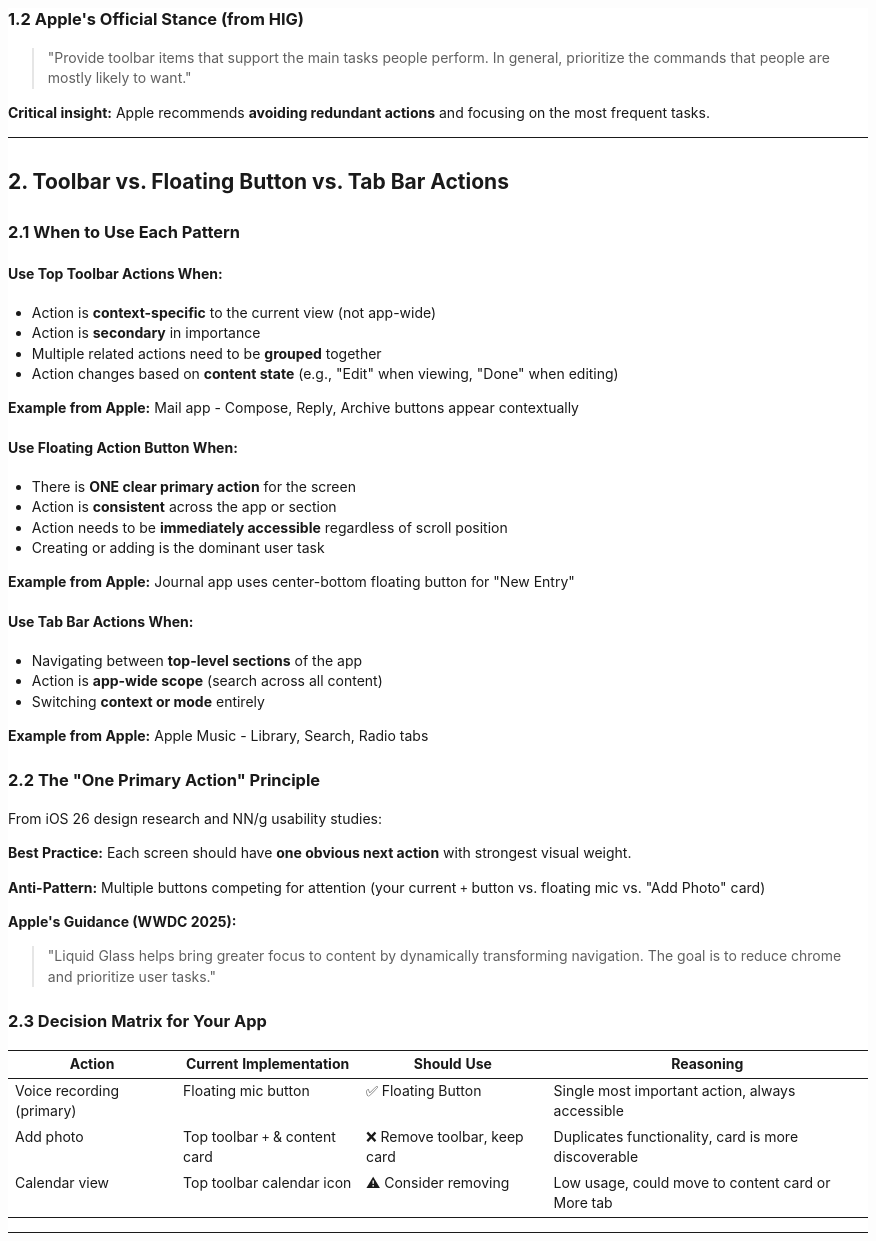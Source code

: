 ### 1.2 Apple's Official Stance (from HIG)

> "Provide toolbar items that support the main tasks people perform. In general, prioritize the commands that people are mostly likely to want."

**Critical insight:** Apple recommends **avoiding redundant actions** and focusing on the most frequent tasks.

---

## 2. Toolbar vs. Floating Button vs. Tab Bar Actions

### 2.1 When to Use Each Pattern

#### Use Top Toolbar Actions When:
- Action is **context-specific** to the current view (not app-wide)
- Action is **secondary** in importance
- Multiple related actions need to be **grouped** together
- Action changes based on **content state** (e.g., "Edit" when viewing, "Done" when editing)

**Example from Apple:** Mail app - Compose, Reply, Archive buttons appear contextually

#### Use Floating Action Button When:
- There is **ONE clear primary action** for the screen
- Action is **consistent** across the app or section
- Action needs to be **immediately accessible** regardless of scroll position
- Creating or adding is the dominant user task

**Example from Apple:** Journal app uses center-bottom floating button for "New Entry"

#### Use Tab Bar Actions When:
- Navigating between **top-level sections** of the app
- Action is **app-wide scope** (search across all content)
- Switching **context or mode** entirely

**Example from Apple:** Apple Music - Library, Search, Radio tabs

### 2.2 The "One Primary Action" Principle

From iOS 26 design research and NN/g usability studies:

**Best Practice:** Each screen should have **one obvious next action** with strongest visual weight.

**Anti-Pattern:** Multiple buttons competing for attention (your current `+` button vs. floating mic vs. "Add Photo" card)

**Apple's Guidance (WWDC 2025):**
> "Liquid Glass helps bring greater focus to content by dynamically transforming navigation. The goal is to reduce chrome and prioritize user tasks."

### 2.3 Decision Matrix for Your App

| Action | Current Implementation | Should Use | Reasoning |
|--------|----------------------|------------|-----------|
| Voice recording (primary) | Floating mic button | ✅ Floating Button | Single most important action, always accessible |
| Add photo | Top toolbar `+` & content card | ❌ Remove toolbar, keep card | Duplicates functionality, card is more discoverable |
| Calendar view | Top toolbar calendar icon | ⚠️ Consider removing | Low usage, could move to content card or More tab |

---